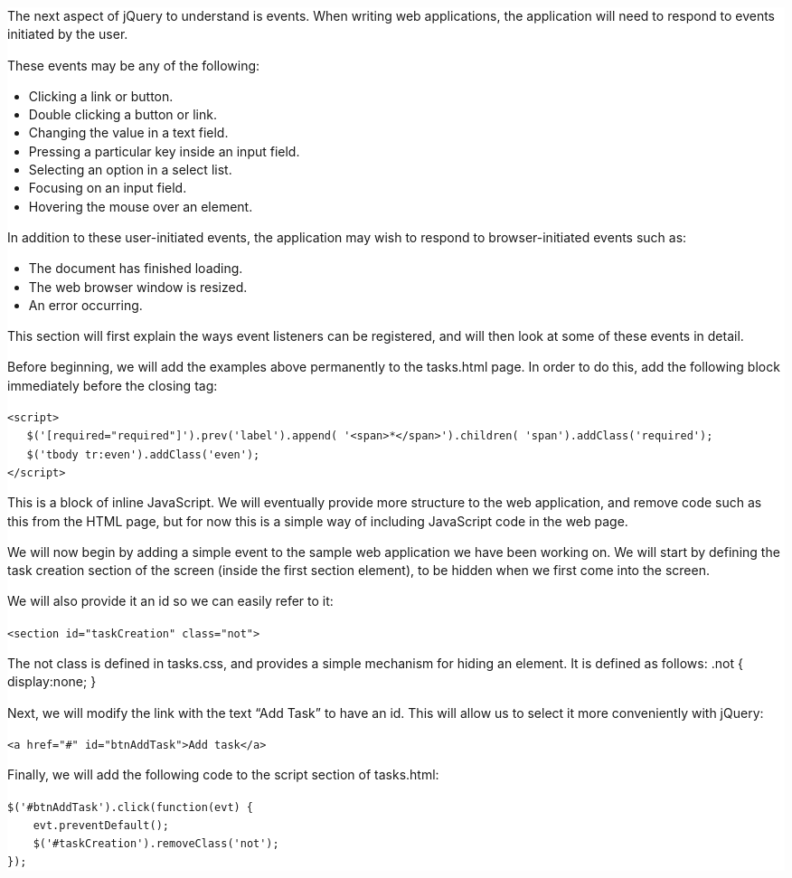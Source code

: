 The next aspect of jQuery to understand is events. When writing web applications, the application will need to respond to events initiated by the user.

These events may be any of the following:

* Clicking a link or button.
* Double clicking a button or link.
* Changing the value in a text field.
* Pressing a particular key inside an input field.
* Selecting an option in a select list.
* Focusing on an input field.
* Hovering the mouse over an element.

In addition to these user-initiated events, the application may wish to respond to browser-initiated events such as:

* The document has finished loading.
* The web browser window is resized.
* An error occurring.

This section will first explain the ways event listeners can be registered, and will then look at some of these events in detail.

Before beginning, we will add the examples above permanently to the tasks.html page. In order to do this, add the following block immediately before the closing </html> tag:

    <script>
       $('[required="required"]').prev('label').append( '<span>*</span>').children( 'span').addClass('required');
       $('tbody tr:even').addClass('even');
    </script>

This is a block of inline JavaScript. We will eventually provide more structure to the web application, and remove code such as this from the HTML page, but for now this is a simple way of including JavaScript code in the web page.

We will now begin by adding a simple event to the sample web application we have been working on. We will start by defining the task creation section of the screen (inside the first section element), to be hidden when we first come into the screen.

We will also provide it an id so we can easily refer to it:

    <section id="taskCreation" class="not">

The not class is defined in tasks.css, and provides a simple mechanism for hiding an element. It is defined as follows:
    .not {
        display:none;
    }

Next, we will modify the link with the text “Add Task” to have an id. This will allow us to select it more conveniently with jQuery:

    <a href="#" id="btnAddTask">Add task</a>

Finally, we will add the following code to the script section of tasks.html:

    $('#btnAddTask').click(function(evt) {
        evt.preventDefault();
        $('#taskCreation').removeClass('not');
    });
